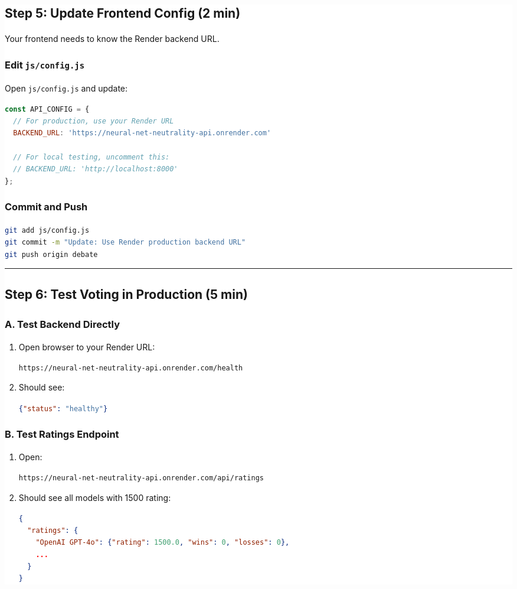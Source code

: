 ## Step 5: Update Frontend Config (2 min)

Your frontend needs to know the Render backend URL.

### Edit `js/config.js`

Open `js/config.js` and update:

```javascript
const API_CONFIG = {
  // For production, use your Render URL
  BACKEND_URL: 'https://neural-net-neutrality-api.onrender.com'
  
  // For local testing, uncomment this:
  // BACKEND_URL: 'http://localhost:8000'
};
```

### Commit and Push

```bash
git add js/config.js
git commit -m "Update: Use Render production backend URL"
git push origin debate
```

---

## Step 6: Test Voting in Production (5 min)

### A. Test Backend Directly

1. Open browser to your Render URL:
   ```
   https://neural-net-neutrality-api.onrender.com/health
   ```
2. Should see:
   ```json
   {"status": "healthy"}
   ```

### B. Test Ratings Endpoint

1. Open:
   ```
   https://neural-net-neutrality-api.onrender.com/api/ratings
   ```
2. Should see all models with 1500 rating:
   ```json
   {
     "ratings": {
       "OpenAI GPT-4o": {"rating": 1500.0, "wins": 0, "losses": 0},
       ...
     }
   }
   ```
